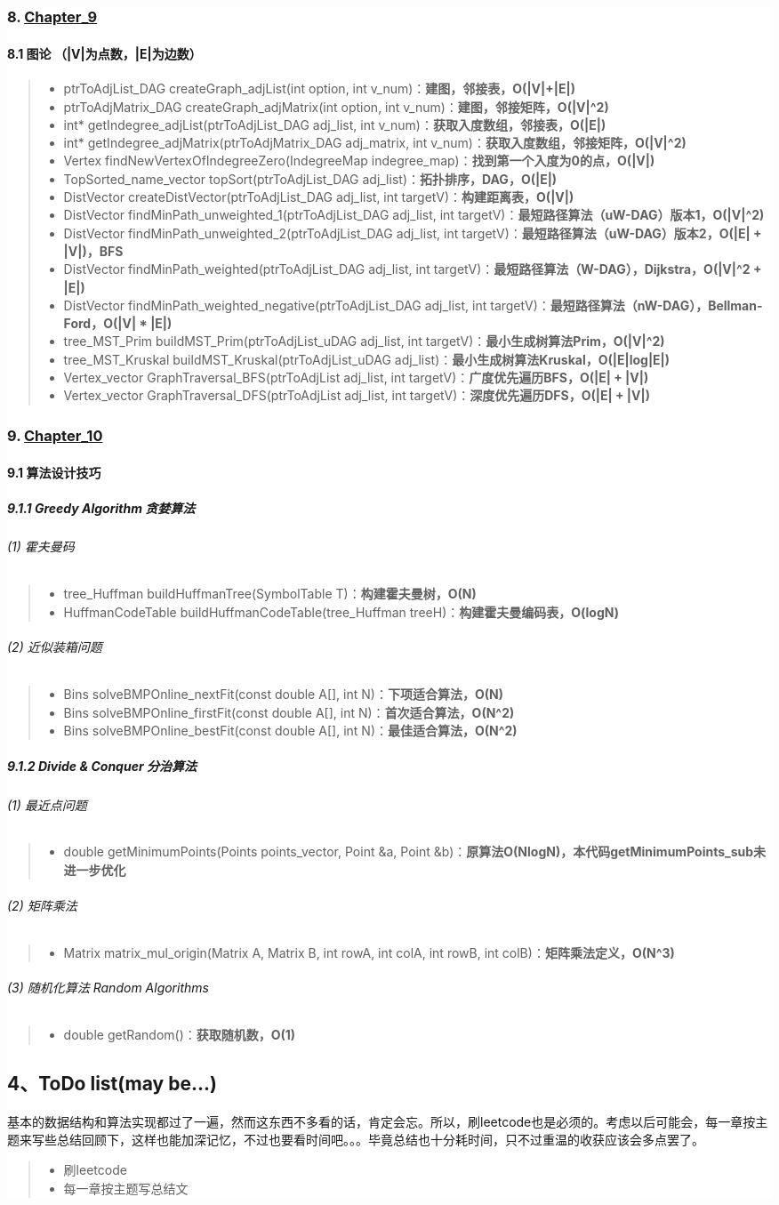 ### 8. [Chapter_9](https://github.com/Eajack/data-structures-and-algorithm-analysis-in-C/tree/master/chapter_9)
#### 8.1 图论 **（|V|为点数，|E|为边数）**
>* ptrToAdjList_DAG createGraph_adjList(int option, int v_num)：**建图，邻接表，O(|V|+|E|)**
>* ptrToAdjMatrix_DAG createGraph_adjMatrix(int option, int v_num)：**建图，邻接矩阵，O(|V|^2)**
>* int* getIndegree_adjList(ptrToAdjList_DAG adj_list, int v_num)：**获取入度数组，邻接表，O(|E|)**
>* int* getIndegree_adjMatrix(ptrToAdjMatrix_DAG adj_matrix, int v_num)：**获取入度数组，邻接矩阵，O(|V|^2)**
>* Vertex findNewVertexOfIndegreeZero(IndegreeMap indegree_map)：**找到第一个入度为0的点，O(|V|)**
>* TopSorted_name_vector topSort(ptrToAdjList_DAG adj_list)：**拓扑排序，DAG，O(|E|)**
>* DistVector createDistVector(ptrToAdjList_DAG adj_list, int targetV)：**构建距离表，O(|V|)**
>* DistVector findMinPath_unweighted_1(ptrToAdjList_DAG adj_list, int targetV)：**最短路径算法（uW-DAG）版本1，O(|V|^2)**
>* DistVector findMinPath_unweighted_2(ptrToAdjList_DAG adj_list, int targetV)：**最短路径算法（uW-DAG）版本2，O(|E| + |V|)，BFS**
>* DistVector findMinPath_weighted(ptrToAdjList_DAG adj_list, int targetV)：**最短路径算法（W-DAG），Dijkstra，O(|V|^2 + |E|)**
>* DistVector findMinPath_weighted_negative(ptrToAdjList_DAG adj_list, int targetV)：**最短路径算法（nW-DAG），Bellman-Ford，O(|V| * |E|)**
>* tree_MST_Prim buildMST_Prim(ptrToAdjList_uDAG adj_list, int targetV)：**最小生成树算法Prim，O(|V|^2)**
>* tree_MST_Kruskal buildMST_Kruskal(ptrToAdjList_uDAG adj_list)：**最小生成树算法Kruskal，O(|E|log|E|)**
>* Vertex_vector GraphTraversal_BFS(ptrToAdjList adj_list, int targetV)：**广度优先遍历BFS，O(|E| + |V|)**
>* Vertex_vector GraphTraversal_DFS(ptrToAdjList adj_list, int targetV)：**深度优先遍历DFS，O(|E| + |V|)**

### 9. [Chapter_10](https://github.com/Eajack/data-structures-and-algorithm-analysis-in-C/tree/master/chapter_10)
#### 9.1 算法设计技巧
##### 9.1.1 Greedy Algorithm 贪婪算法
###### (1) 霍夫曼码
>* tree_Huffman buildHuffmanTree(SymbolTable T)：**构建霍夫曼树，O(N)**
>* HuffmanCodeTable buildHuffmanCodeTable(tree_Huffman treeH)：**构建霍夫曼编码表，O(logN)**
###### (2) 近似装箱问题
>* Bins solveBMPOnline_nextFit(const double A[], int N)：**下项适合算法，O(N)**
>* Bins solveBMPOnline_firstFit(const double A[], int N)：**首次适合算法，O(N^2)**
>* Bins solveBMPOnline_bestFit(const double A[], int N)：**最佳适合算法，O(N^2)**
##### 9.1.2 Divide & Conquer 分治算法
###### (1) 最近点问题
>* double getMinimumPoints(Points points_vector, Point &a, Point &b)：**原算法O(NlogN)，本代码getMinimumPoints_sub未进一步优化**
###### (2) 矩阵乘法
>* Matrix matrix_mul_origin(Matrix A, Matrix B, int rowA, int colA, int rowB, int colB)：**矩阵乘法定义，O(N^3)**
###### (3) 随机化算法 Random Algorithms
>* double getRandom()：**获取随机数，O(1)**

## 4、ToDo list(may be...)
基本的数据结构和算法实现都过了一遍，然而这东西不多看的话，肯定会忘。所以，刷leetcode也是必须的。考虑以后可能会，每一章按主题来写些总结回顾下，这样也能加深记忆，不过也要看时间吧。。。毕竟总结也十分耗时间，只不过重温的收获应该会多点罢了。
>* 刷leetcode
>* 每一章按主题写总结文
